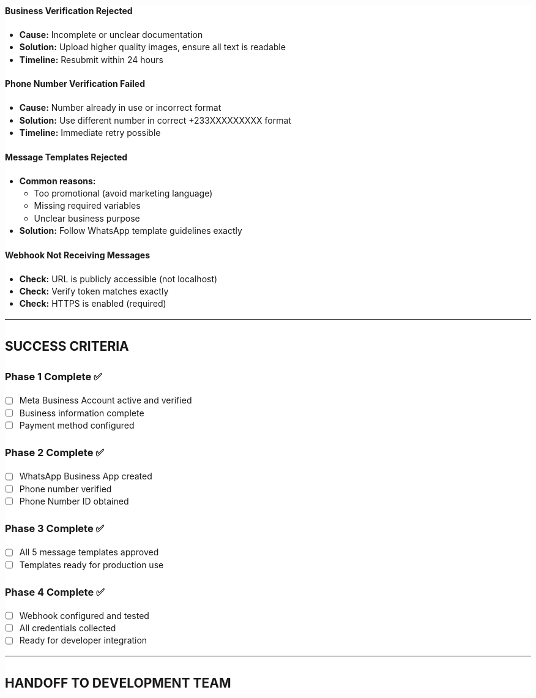 #### Business Verification Rejected
- **Cause:** Incomplete or unclear documentation
- **Solution:** Upload higher quality images, ensure all text is readable
- **Timeline:** Resubmit within 24 hours

#### Phone Number Verification Failed
- **Cause:** Number already in use or incorrect format
- **Solution:** Use different number in correct +233XXXXXXXXX format
- **Timeline:** Immediate retry possible

#### Message Templates Rejected
- **Common reasons:**
  - Too promotional (avoid marketing language)
  - Missing required variables
  - Unclear business purpose
- **Solution:** Follow WhatsApp template guidelines exactly

#### Webhook Not Receiving Messages
- **Check:** URL is publicly accessible (not localhost)
- **Check:** Verify token matches exactly
- **Check:** HTTPS is enabled (required)

---

## SUCCESS CRITERIA

### Phase 1 Complete ✅
- [ ] Meta Business Account active and verified
- [ ] Business information complete
- [ ] Payment method configured

### Phase 2 Complete ✅  
- [ ] WhatsApp Business App created
- [ ] Phone number verified
- [ ] Phone Number ID obtained

### Phase 3 Complete ✅
- [ ] All 5 message templates approved
- [ ] Templates ready for production use

### Phase 4 Complete ✅
- [ ] Webhook configured and tested
- [ ] All credentials collected
- [ ] Ready for developer integration

---

## HANDOFF TO DEVELOPMENT TEAM
